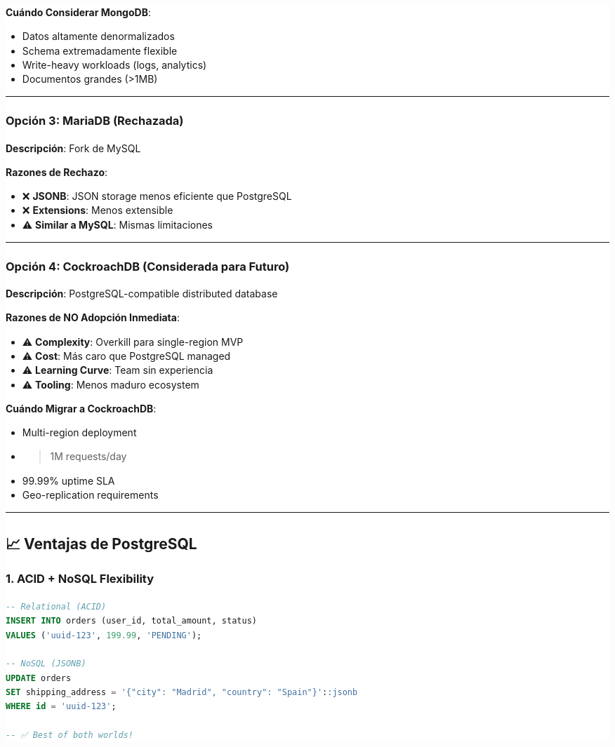 **Cuándo Considerar MongoDB**:

- Datos altamente denormalizados
- Schema extremadamente flexible
- Write-heavy workloads (logs, analytics)
- Documentos grandes (>1MB)

---

### Opción 3: MariaDB (Rechazada)

**Descripción**: Fork de MySQL

**Razones de Rechazo**:

- ❌ **JSONB**: JSON storage menos eficiente que PostgreSQL
- ❌ **Extensions**: Menos extensible
- ⚠️ **Similar a MySQL**: Mismas limitaciones

---

### Opción 4: CockroachDB (Considerada para Futuro)

**Descripción**: PostgreSQL-compatible distributed database

**Razones de NO Adopción Inmediata**:

- ⚠️ **Complexity**: Overkill para single-region MVP
- ⚠️ **Cost**: Más caro que PostgreSQL managed
- ⚠️ **Learning Curve**: Team sin experiencia
- ⚠️ **Tooling**: Menos maduro ecosystem

**Cuándo Migrar a CockroachDB**:

- Multi-region deployment
- > 1M requests/day
- 99.99% uptime SLA
- Geo-replication requirements

---

## 📈 Ventajas de PostgreSQL

### 1. **ACID + NoSQL Flexibility**

```sql
-- Relational (ACID)
INSERT INTO orders (user_id, total_amount, status)
VALUES ('uuid-123', 199.99, 'PENDING');

-- NoSQL (JSONB)
UPDATE orders
SET shipping_address = '{"city": "Madrid", "country": "Spain"}'::jsonb
WHERE id = 'uuid-123';

-- ✅ Best of both worlds!
```
